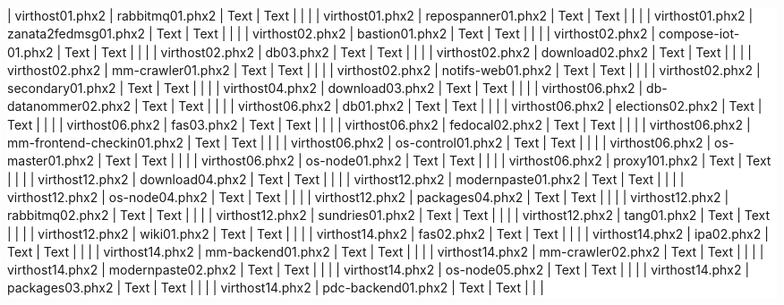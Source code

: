 | virthost01.phx2 | rabbitmq01.phx2 | Text    | Text     |             |          |
| virthost01.phx2 | repospanner01.phx2 | Text    | Text     |             |          |
| virthost01.phx2 | zanata2fedmsg01.phx2 | Text    | Text     |             |          |
| virthost02.phx2 | bastion01.phx2 | Text    | Text     |             |          |
| virthost02.phx2 | compose-iot-01.phx2 | Text    | Text     |             |          |
| virthost02.phx2 | db03.phx2 | Text    | Text     |             |          |
| virthost02.phx2 | download02.phx2 | Text    | Text     |             |          |
| virthost02.phx2 | mm-crawler01.phx2 | Text    | Text     |             |          |
| virthost02.phx2 | notifs-web01.phx2 | Text    | Text     |             |          |
| virthost02.phx2 | secondary01.phx2 | Text    | Text     |             |          |
| virthost04.phx2 | download03.phx2 | Text    | Text     |             |          |
| virthost06.phx2 | db-datanommer02.phx2 | Text    | Text     |             |          |
| virthost06.phx2 | db01.phx2 | Text    | Text     |             |          |
| virthost06.phx2 | elections02.phx2 | Text    | Text     |             |          |
| virthost06.phx2 | fas03.phx2 | Text    | Text     |             |          |
| virthost06.phx2 | fedocal02.phx2 | Text    | Text     |             |          |
| virthost06.phx2 | mm-frontend-checkin01.phx2 | Text    | Text     |             |          |
| virthost06.phx2 | os-control01.phx2 | Text    | Text     |             |          |
| virthost06.phx2 | os-master01.phx2 | Text    | Text     |             |          |
| virthost06.phx2 | os-node01.phx2 | Text    | Text     |             |          |
| virthost06.phx2 | proxy101.phx2 | Text    | Text     |             |          |
| virthost12.phx2 | download04.phx2 | Text    | Text     |             |          |
| virthost12.phx2 | modernpaste01.phx2 | Text    | Text     |             |          |
| virthost12.phx2 | os-node04.phx2 | Text    | Text     |             |          |
| virthost12.phx2 | packages04.phx2 | Text    | Text     |             |          |
| virthost12.phx2 | rabbitmq02.phx2 | Text    | Text     |             |          |
| virthost12.phx2 | sundries01.phx2 | Text    | Text     |             |          |
| virthost12.phx2 | tang01.phx2 | Text    | Text     |             |          |
| virthost12.phx2 | wiki01.phx2 | Text    | Text     |             |          |
| virthost14.phx2 | fas02.phx2 | Text    | Text     |             |          |
| virthost14.phx2 | ipa02.phx2 | Text    | Text     |             |          |
| virthost14.phx2 | mm-backend01.phx2 | Text    | Text     |             |          |
| virthost14.phx2 | mm-crawler02.phx2 | Text    | Text     |             |          |
| virthost14.phx2 | modernpaste02.phx2 | Text    | Text     |             |          |
| virthost14.phx2 | os-node05.phx2 | Text    | Text     |             |          |
| virthost14.phx2 | packages03.phx2 | Text    | Text     |             |          |
| virthost14.phx2 | pdc-backend01.phx2 | Text    | Text     |             |          |